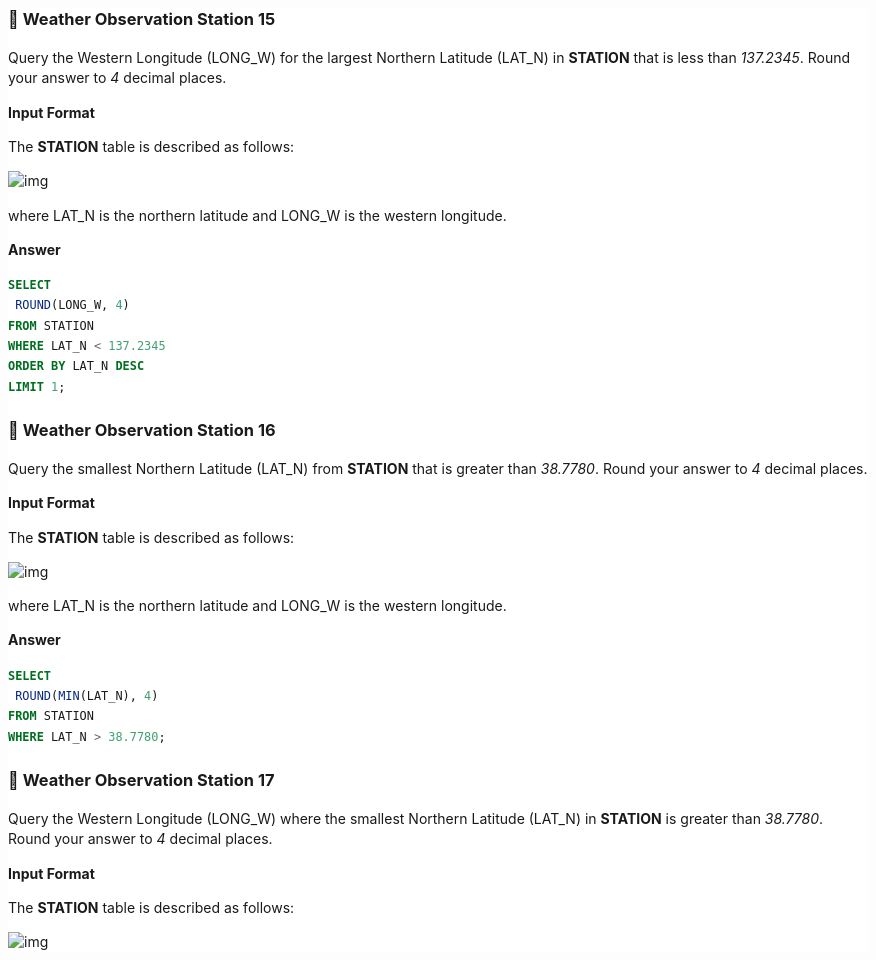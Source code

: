 ### 📌 **Weather Observation Station 15**

Query the Western Longitude (LONG_W) for the largest Northern Latitude (LAT_N) in **STATION** that is less than *137.2345*. Round your answer to *4* decimal places.

**Input Format**

The **STATION** table is described as follows:

![img](https://s3.amazonaws.com/hr-challenge-images/9336/1449345840-5f0a551030-Station.jpg)

where LAT_N is the northern latitude and LONG_W is the western longitude.

**Answer**

```sql
SELECT
 ROUND(LONG_W, 4)
FROM STATION
WHERE LAT_N < 137.2345
ORDER BY LAT_N DESC
LIMIT 1;
```

### 📌 **Weather Observation Station 16**

Query the smallest Northern Latitude (LAT_N) from **STATION** that is greater than *38.7780*. Round your answer to *4* decimal places.

**Input Format**

The **STATION** table is described as follows:

![img](https://s3.amazonaws.com/hr-challenge-images/9336/1449345840-5f0a551030-Station.jpg)

where LAT_N is the northern latitude and LONG_W is the western longitude.

**Answer**

```sql
SELECT
 ROUND(MIN(LAT_N), 4)
FROM STATION
WHERE LAT_N > 38.7780;
```

### 📌 **Weather Observation Station 17**

Query the Western Longitude (LONG_W) where the smallest Northern Latitude (LAT_N) in **STATION** is greater than *38.7780*. Round your answer to *4* decimal places.

**Input Format**

The **STATION** table is described as follows:

![img](https://s3.amazonaws.com/hr-challenge-images/9336/1449345840-5f0a551030-Station.jpg)
